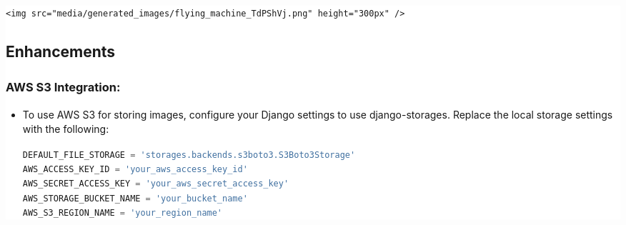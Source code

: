     <img src="media/generated_images/flying_machine_TdPShVj.png" height="300px" />

## Enhancements

### AWS S3 Integration: 
- To use AWS S3 for storing images, configure your Django settings to use django-storages. Replace the local storage settings with the following:
    ```python
    DEFAULT_FILE_STORAGE = 'storages.backends.s3boto3.S3Boto3Storage'
    AWS_ACCESS_KEY_ID = 'your_aws_access_key_id'
    AWS_SECRET_ACCESS_KEY = 'your_aws_secret_access_key'
    AWS_STORAGE_BUCKET_NAME = 'your_bucket_name'
    AWS_S3_REGION_NAME = 'your_region_name'
    ```
